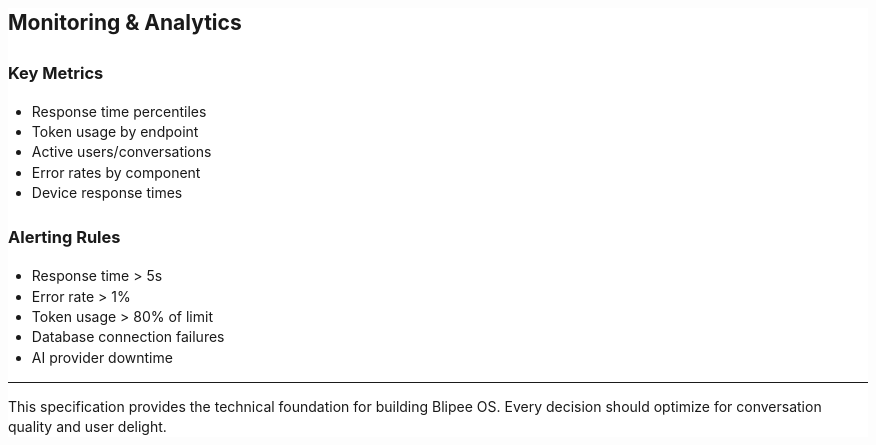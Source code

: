 ## Monitoring & Analytics

### Key Metrics
- Response time percentiles
- Token usage by endpoint
- Active users/conversations
- Error rates by component
- Device response times

### Alerting Rules
- Response time > 5s
- Error rate > 1%
- Token usage > 80% of limit
- Database connection failures
- AI provider downtime

---

This specification provides the technical foundation for building Blipee OS. Every decision should optimize for conversation quality and user delight.